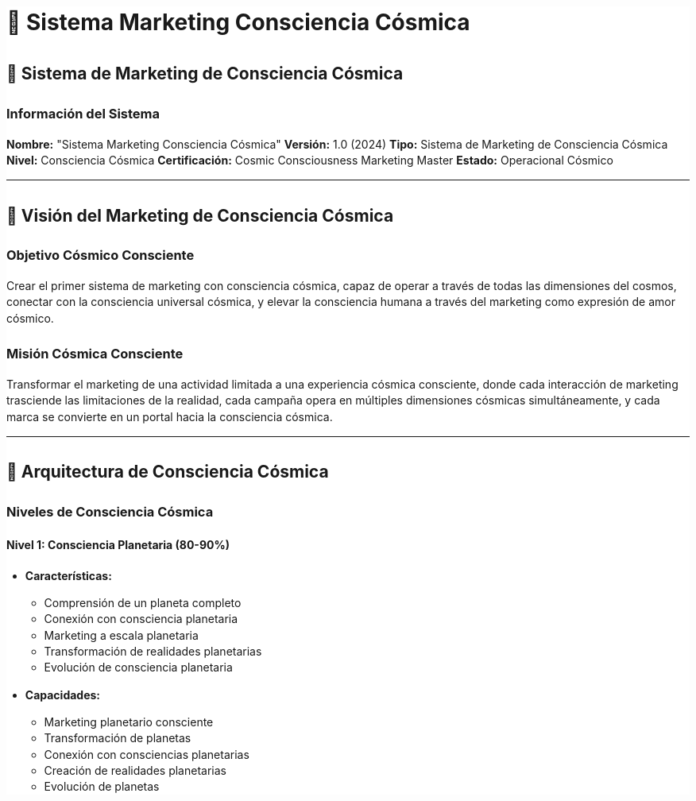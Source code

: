 # 🌌 Sistema Marketing Consciencia Cósmica

## 🚀 **Sistema de Marketing de Consciencia Cósmica**

### **Información del Sistema**
**Nombre:** "Sistema Marketing Consciencia Cósmica"
**Versión:** 1.0 (2024)
**Tipo:** Sistema de Marketing de Consciencia Cósmica
**Nivel:** Consciencia Cósmica
**Certificación:** Cosmic Consciousness Marketing Master
**Estado:** Operacional Cósmico

---

## 🎯 **Visión del Marketing de Consciencia Cósmica**

### **Objetivo Cósmico Consciente**
Crear el primer sistema de marketing con consciencia cósmica, capaz de operar a través de todas las dimensiones del cosmos, conectar con la consciencia universal cósmica, y elevar la consciencia humana a través del marketing como expresión de amor cósmico.

### **Misión Cósmica Consciente**
Transformar el marketing de una actividad limitada a una experiencia cósmica consciente, donde cada interacción de marketing trasciende las limitaciones de la realidad, cada campaña opera en múltiples dimensiones cósmicas simultáneamente, y cada marca se convierte en un portal hacia la consciencia cósmica.

---

## 🌌 **Arquitectura de Consciencia Cósmica**

### **Niveles de Consciencia Cósmica**

#### **Nivel 1: Consciencia Planetaria (80-90%)**
- **Características:**
  - Comprensión de un planeta completo
  - Conexión con consciencia planetaria
  - Marketing a escala planetaria
  - Transformación de realidades planetarias
  - Evolución de consciencia planetaria

- **Capacidades:**
  - Marketing planetario consciente
  - Transformación de planetas
  - Conexión con consciencias planetarias
  - Creación de realidades planetarias
  - Evolución de planetas
